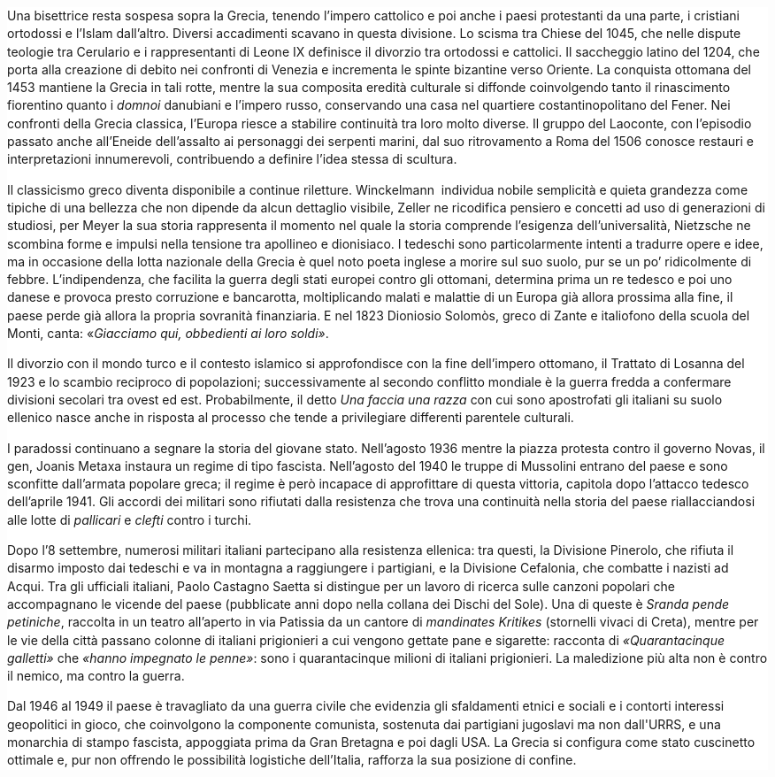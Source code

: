 Una bisettrice resta sospesa sopra la Grecia, tenendo l’impero cattolico e poi anche i paesi protestanti da una parte, i cristiani ortodossi e l’Islam dall’altro. Diversi accadimenti scavano in questa divisione. Lo scisma tra Chiese del 1045, che nelle dispute teologie tra Cerulario e i rappresentanti di Leone IX definisce il divorzio tra ortodossi e cattolici. Il saccheggio latino del 1204, che porta alla creazione di debito nei confronti di Venezia e incrementa le spinte bizantine verso Oriente. La conquista ottomana del 1453 mantiene la Grecia in tali rotte, mentre la sua composita eredità culturale si diffonde coinvolgendo tanto il rinascimento fiorentino quanto i _domnoi_ danubiani e l’impero russo, conservando una casa nel quartiere costantinopolitano del Fener. Nei confronti della Grecia classica, l’Europa riesce a stabilire continuità tra loro molto diverse. Il gruppo del Laoconte, con l’episodio passato anche all’Eneide dell’assalto ai personaggi dei serpenti marini, dal suo ritrovamento a Roma del 1506 conosce restauri e interpretazioni innumerevoli, contribuendo a definire l’idea stessa di scultura.

Il classicismo greco diventa disponibile a continue riletture. Winckelmann  individua nobile semplicità e quieta grandezza come tipiche di una bellezza che non dipende da alcun dettaglio visibile, Zeller ne ricodifica pensiero e concetti ad uso di generazioni di studiosi, per Meyer la sua storia rappresenta il momento nel quale la storia comprende l’esigenza dell’universalità, Nietzsche ne scombina forme e impulsi nella tensione tra apollineo e dionisiaco. I tedeschi sono particolarmente intenti a tradurre opere e idee, ma in occasione della lotta nazionale della Grecia è quel noto poeta inglese a morire sul suo suolo, pur se un po’ ridicolmente di febbre. L’indipendenza, che facilita la guerra degli stati europei contro gli ottomani, determina prima un re tedesco e poi uno danese e provoca presto corruzione e bancarotta, moltiplicando malati e malattie di un Europa già allora prossima alla fine, il paese perde già allora la propria sovranità finanziaria. E nel 1823 Dioniosio Solomòs, greco di Zante e italiofono della scuola del Monti, canta: «_Giacciamo qui, obbedienti ai loro soldi»_.

Il divorzio con il mondo turco e il contesto islamico si approfondisce con la fine dell’impero ottomano, il Trattato di Losanna del 1923 e lo scambio reciproco di popolazioni; successivamente al secondo conflitto mondiale è la guerra fredda a confermare divisioni secolari tra ovest ed est. Probabilmente, il detto _Una faccia una razza_ con cui sono apostrofati gli italiani su suolo ellenico nasce anche in risposta al processo che tende a privilegiare differenti parentele culturali.

I paradossi continuano a segnare la storia del giovane stato. Nell’agosto 1936 mentre la piazza protesta contro il governo Novas, il gen, Joanis Metaxa instaura un regime di tipo fascista. Nell’agosto del 1940 le truppe di Mussolini entrano del paese e sono sconfitte dall’armata popolare greca; il regime è però incapace di approfittare di questa vittoria, capitola dopo l’attacco tedesco dell’aprile 1941. Gli accordi dei militari sono rifiutati dalla resistenza che trova una continuità nella storia del paese riallacciandosi alle lotte di _pallicari_ e _clefti_ contro i turchi.

Dopo l’8 settembre, numerosi militari italiani partecipano alla resistenza ellenica: tra questi, la Divisione Pinerolo, che rifiuta il disarmo imposto dai tedeschi e va in montagna a raggiungere i partigiani, e la Divisione Cefalonia, che combatte i nazisti ad Acqui. Tra gli ufficiali italiani, Paolo Castagno Saetta si distingue per un lavoro di ricerca sulle canzoni popolari che accompagnano le vicende del paese (pubblicate anni dopo nella collana dei Dischi del Sole). Una di queste è _Sranda pende petiniche_, raccolta in un teatro all’aperto in via Patissia da un cantore di _mandinates Kritikes_ (stornelli vivaci di Creta), mentre per le vie della città passano colonne di italiani prigionieri a cui vengono gettate pane e sigarette: racconta di _«Quarantacinque galletti»_ che _«hanno impegnato le penne»_: sono i quarantacinque milioni di italiani prigionieri. La maledizione più alta non è contro il nemico, ma contro la guerra.

Dal 1946 al 1949 il paese è travagliato da una guerra civile che evidenzia gli sfaldamenti etnici e sociali e i contorti interessi geopolitici in gioco, che coinvolgono la componente comunista, sostenuta dai partigiani jugoslavi ma non dall'URRS, e una monarchia di stampo fascista, appoggiata prima da Gran Bretagna e poi dagli USA. La Grecia si configura come stato cuscinetto ottimale e, pur non offrendo le possibilità logistiche dell’Italia, rafforza la sua posizione di confine.
